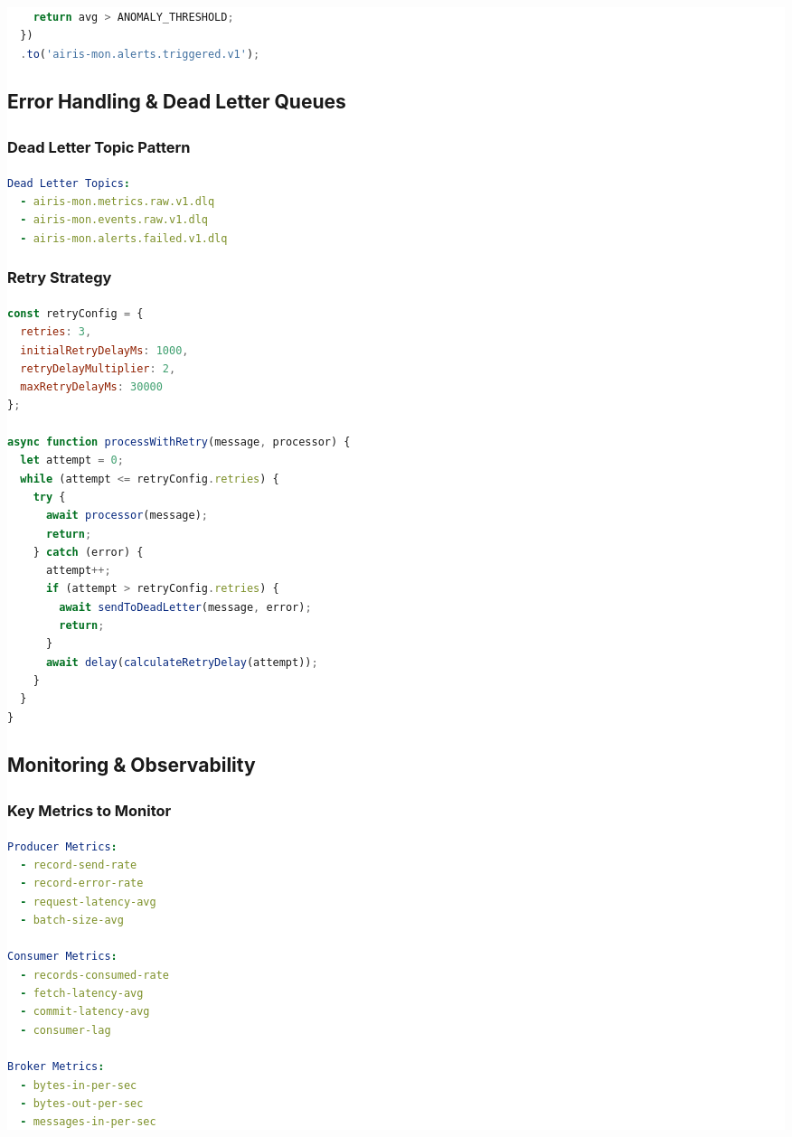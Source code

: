 ```javascript
    return avg > ANOMALY_THRESHOLD;
  })
  .to('airis-mon.alerts.triggered.v1');
```

## Error Handling & Dead Letter Queues

### Dead Letter Topic Pattern
```yaml
Dead Letter Topics:
  - airis-mon.metrics.raw.v1.dlq
  - airis-mon.events.raw.v1.dlq
  - airis-mon.alerts.failed.v1.dlq
```

### Retry Strategy
```javascript
const retryConfig = {
  retries: 3,
  initialRetryDelayMs: 1000,
  retryDelayMultiplier: 2,
  maxRetryDelayMs: 30000
};

async function processWithRetry(message, processor) {
  let attempt = 0;
  while (attempt <= retryConfig.retries) {
    try {
      await processor(message);
      return;
    } catch (error) {
      attempt++;
      if (attempt > retryConfig.retries) {
        await sendToDeadLetter(message, error);
        return;
      }
      await delay(calculateRetryDelay(attempt));
    }
  }
}
```

## Monitoring & Observability

### Key Metrics to Monitor
```yaml
Producer Metrics:
  - record-send-rate
  - record-error-rate
  - request-latency-avg
  - batch-size-avg

Consumer Metrics:
  - records-consumed-rate
  - fetch-latency-avg
  - commit-latency-avg
  - consumer-lag

Broker Metrics:
  - bytes-in-per-sec
  - bytes-out-per-sec
  - messages-in-per-sec
```